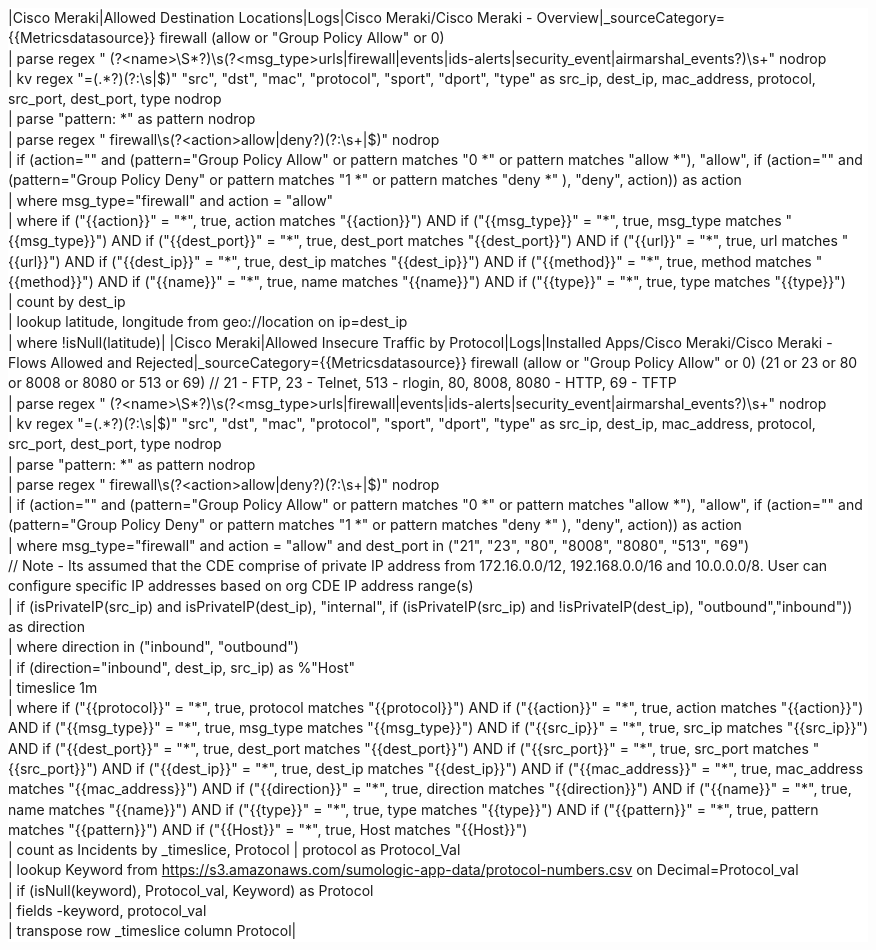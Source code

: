 |Cisco Meraki|Allowed Destination Locations|Logs|Cisco Meraki/Cisco Meraki - Overview|\_sourceCategory={{Metricsdatasource}}  firewall (allow or "Group Policy Allow" or 0)<br />\|	parse regex " (?\<name\>\\S\*?)\\s(?\<msg\_type\>urls\|firewall\|events\|ids-alerts\|security\_event\|airmarshal\_events?)\\s+" nodrop<br />\| kv regex "=(.\*?)(?:\\s\|\$)" "src", "dst", "mac", "protocol", "sport", "dport", "type" as src\_ip, dest\_ip, mac\_address, protocol, src\_port, dest\_port, type  nodrop<br />\| parse "pattern: \*" as pattern nodrop<br />\|	parse regex " firewall\\s(?\<action\>allow\|deny?)(?:\\s+\|\$)" nodrop<br />\| if (action="" and (pattern="Group Policy Allow" or pattern matches "0 \*" or pattern matches "allow \*"), "allow", if (action="" and (pattern="Group Policy Deny" or pattern matches "1 \*" or pattern matches "deny \*" ), "deny", action)) as action<br />\| where msg\_type="firewall" and action = "allow"<br />\| where if ("{{action}}" = "\*", true, action matches "{{action}}") AND if ("{{msg\_type}}" = "\*", true, msg\_type matches "{{msg\_type}}") AND if ("{{dest\_port}}" = "\*", true, dest\_port matches "{{dest\_port}}") AND if ("{{url}}" = "\*", true, url matches "{{url}}") AND if ("{{dest\_ip}}" = "\*", true, dest\_ip matches "{{dest\_ip}}") AND if ("{{method}}" = "\*", true, method matches "{{method}}") AND if ("{{name}}" = "\*", true, name matches "{{name}}") AND if ("{{type}}" = "\*", true, type matches "{{type}}")<br />\| count by dest\_ip<br />\| lookup latitude, longitude from geo://location on ip=dest\_ip<br />\| where !isNull(latitude)|
|Cisco Meraki|Allowed Insecure  Traffic by Protocol|Logs|Installed Apps/Cisco Meraki/Cisco Meraki - Flows Allowed and Rejected|\_sourceCategory={{Metricsdatasource}}  firewall (allow or "Group Policy Allow" or 0) (21 or 23 or 80 or 8008 or 8080 or 513 or 69) // 21 - FTP, 23 - Telnet, 513 - rlogin, 80, 8008, 8080 - HTTP, 69 - TFTP<br />\|	parse regex " (?\<name\>\\S\*?)\\s(?\<msg\_type\>urls\|firewall\|events\|ids-alerts\|security\_event\|airmarshal\_events?)\\s+" nodrop<br />\| kv regex "=(.\*?)(?:\\s\|\$)" "src", "dst", "mac", "protocol", "sport", "dport", "type" as src\_ip, dest\_ip, mac\_address, protocol, src\_port, dest\_port, type  nodrop<br />\| parse "pattern: \*" as pattern nodrop<br />\|	parse regex " firewall\\s(?\<action\>allow\|deny?)(?:\\s+\|\$)" nodrop<br />\| if (action="" and (pattern="Group Policy Allow" or pattern matches "0 \*" or pattern matches "allow \*"), "allow", if (action="" and (pattern="Group Policy Deny" or pattern matches "1 \*" or pattern matches "deny \*" ), "deny", action)) as action<br />\| where msg\_type="firewall" and action = "allow" and dest\_port in ("21", "23", "80", "8008", "8080", "513", "69")<br />// Note - Its assumed that the CDE comprise of private IP address from 172.16.0.0/12, 192.168.0.0/16 and 10.0.0.0/8. User can configure specific IP addresses based on org CDE IP address range(s)<br />\| if (isPrivateIP(src\_ip) and isPrivateIP(dest\_ip), "internal", if (isPrivateIP(src\_ip) and !isPrivateIP(dest\_ip), "outbound","inbound")) as direction<br />\| where direction in ("inbound", "outbound")<br />\| if (direction="inbound", dest\_ip, src\_ip) as %"Host"<br />\| timeslice 1m<br />\| where if ("{{protocol}}" = "\*", true, protocol matches "{{protocol}}") AND if ("{{action}}" = "\*", true, action matches "{{action}}") AND if ("{{msg\_type}}" = "\*", true, msg\_type matches "{{msg\_type}}") AND if ("{{src\_ip}}" = "\*", true, src\_ip matches "{{src\_ip}}") AND if ("{{dest\_port}}" = "\*", true, dest\_port matches "{{dest\_port}}") AND if ("{{src\_port}}" = "\*", true, src\_port matches "{{src\_port}}") AND if ("{{dest\_ip}}" = "\*", true, dest\_ip matches "{{dest\_ip}}") AND if ("{{mac\_address}}" = "\*", true, mac\_address matches "{{mac\_address}}") AND if ("{{direction}}" = "\*", true, direction matches "{{direction}}") AND if ("{{name}}" = "\*", true, name matches "{{name}}") AND if ("{{type}}" = "\*", true, type matches "{{type}}") AND if ("{{pattern}}" = "\*", true, pattern matches "{{pattern}}") AND if ("{{Host}}" = "\*", true, Host matches "{{Host}}")<br />\| count as Incidents by \_timeslice, Protocol \| protocol as Protocol\_Val<br />\| lookup Keyword from https://s3.amazonaws.com/sumologic-app-data/protocol-numbers.csv on Decimal=Protocol\_val <br />\| if (isNull(keyword), Protocol\_val, Keyword) as Protocol<br />\| fields -keyword, protocol\_val <br />\| transpose row \_timeslice column Protocol|